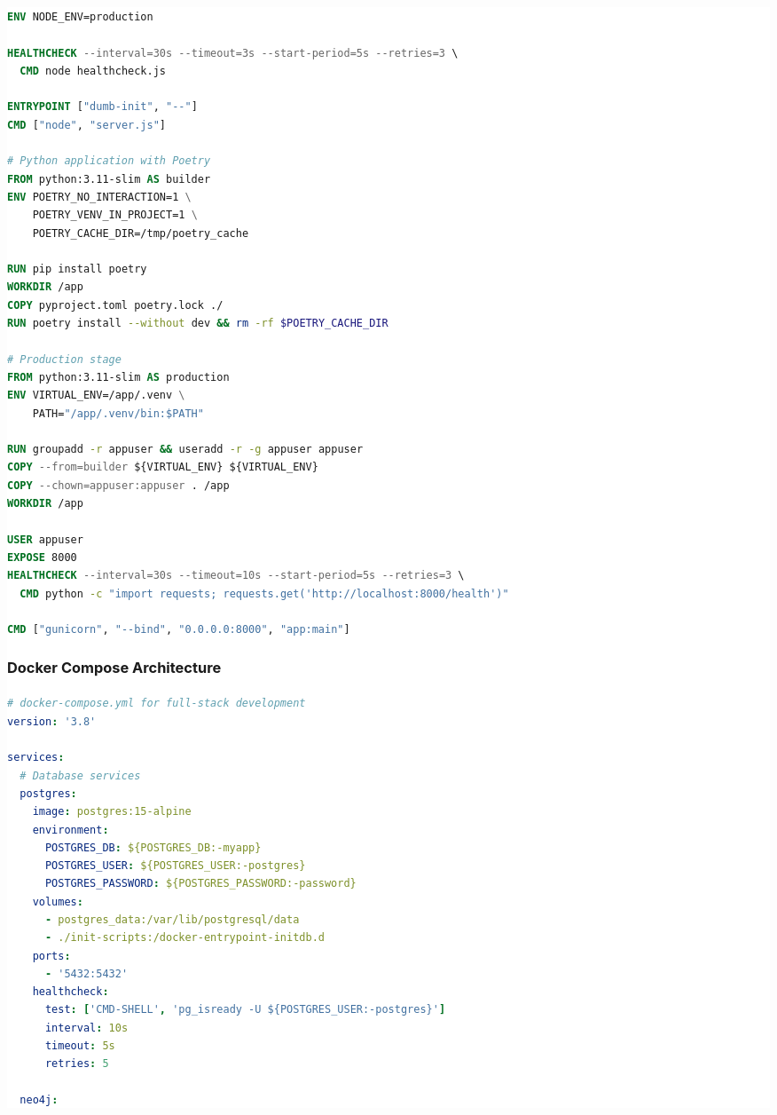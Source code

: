 ```dockerfile
ENV NODE_ENV=production

HEALTHCHECK --interval=30s --timeout=3s --start-period=5s --retries=3 \
  CMD node healthcheck.js

ENTRYPOINT ["dumb-init", "--"]
CMD ["node", "server.js"]

# Python application with Poetry
FROM python:3.11-slim AS builder
ENV POETRY_NO_INTERACTION=1 \
    POETRY_VENV_IN_PROJECT=1 \
    POETRY_CACHE_DIR=/tmp/poetry_cache

RUN pip install poetry
WORKDIR /app
COPY pyproject.toml poetry.lock ./
RUN poetry install --without dev && rm -rf $POETRY_CACHE_DIR

# Production stage
FROM python:3.11-slim AS production
ENV VIRTUAL_ENV=/app/.venv \
    PATH="/app/.venv/bin:$PATH"

RUN groupadd -r appuser && useradd -r -g appuser appuser
COPY --from=builder ${VIRTUAL_ENV} ${VIRTUAL_ENV}
COPY --chown=appuser:appuser . /app
WORKDIR /app

USER appuser
EXPOSE 8000
HEALTHCHECK --interval=30s --timeout=10s --start-period=5s --retries=3 \
  CMD python -c "import requests; requests.get('http://localhost:8000/health')"

CMD ["gunicorn", "--bind", "0.0.0.0:8000", "app:main"]
```

### Docker Compose Architecture

```yaml
# docker-compose.yml for full-stack development
version: '3.8'

services:
  # Database services
  postgres:
    image: postgres:15-alpine
    environment:
      POSTGRES_DB: ${POSTGRES_DB:-myapp}
      POSTGRES_USER: ${POSTGRES_USER:-postgres}
      POSTGRES_PASSWORD: ${POSTGRES_PASSWORD:-password}
    volumes:
      - postgres_data:/var/lib/postgresql/data
      - ./init-scripts:/docker-entrypoint-initdb.d
    ports:
      - '5432:5432'
    healthcheck:
      test: ['CMD-SHELL', 'pg_isready -U ${POSTGRES_USER:-postgres}']
      interval: 10s
      timeout: 5s
      retries: 5

  neo4j:
```
